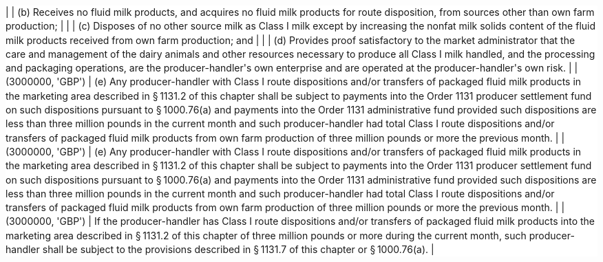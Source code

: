 |                    |                 (b) Receives no fluid milk products, and acquires no fluid milk products for route disposition, from sources other than own farm production;                                                                                                                                                                                                                                                                                                                                                                                                                                                                                                                                                                                                                                                                                                                                                                                                                                          |
|                    |                 (c) Disposes of no other source milk as Class I milk except by increasing the nonfat milk solids content of the fluid milk products received from own farm production; and                                                                                                                                                                                                                                                                                                                                                                                                                                                                                                                                                                                                                                                                                                                                                                                                            |
|                    |                 (d) Provides proof satisfactory to the market administrator that the care and management of the dairy animals and other resources necessary to produce all Class I milk handled, and the processing and packaging operations, are the producer-handler's own enterprise and are operated at the producer-handler's own risk.                                                                                                                                                                                                                                                                                                                                                                                                                                                                                                                                                                                                                                                          |
| (3000000, 'GBP')   | (e) Any producer-handler with Class I route dispositions and/or transfers of packaged fluid milk products in the marketing area described in &#167;&#8201;1131.2 of this chapter shall be subject to payments into the Order 1131 producer settlement fund on such dispositions pursuant to &#167;&#8201;1000.76(a) and payments into the Order 1131 administrative fund provided such dispositions are less than three million pounds in the current month and such producer-handler had total Class I route dispositions and/or transfers of packaged fluid milk products from own farm production of three million pounds or more the previous month.                                                                                                                                                                                                                                                                                                                                              |
| (3000000, 'GBP')   | (e) Any producer-handler with Class I route dispositions and/or transfers of packaged fluid milk products in the marketing area described in &#167;&#8201;1131.2 of this chapter shall be subject to payments into the Order 1131 producer settlement fund on such dispositions pursuant to &#167;&#8201;1000.76(a) and payments into the Order 1131 administrative fund provided such dispositions are less than three million pounds in the current month and such producer-handler had total Class I route dispositions and/or transfers of packaged fluid milk products from own farm production of three million pounds or more the previous month.                                                                                                                                                                                                                                                                                                                                              |
| (3000000, 'GBP')   | If the producer-handler has Class I route dispositions and/or transfers of packaged fluid milk products into the marketing area described in &#167;&#8201;1131.2 of this chapter of three million pounds or more during the current month, such producer-handler shall be subject to the provisions described in &#167;&#8201;1131.7 of this chapter or &#167;&#8201;1000.76(a).                                                                                                                                                                                                                                                                                                                                                                                                                                                                                                                                                                                                                      |